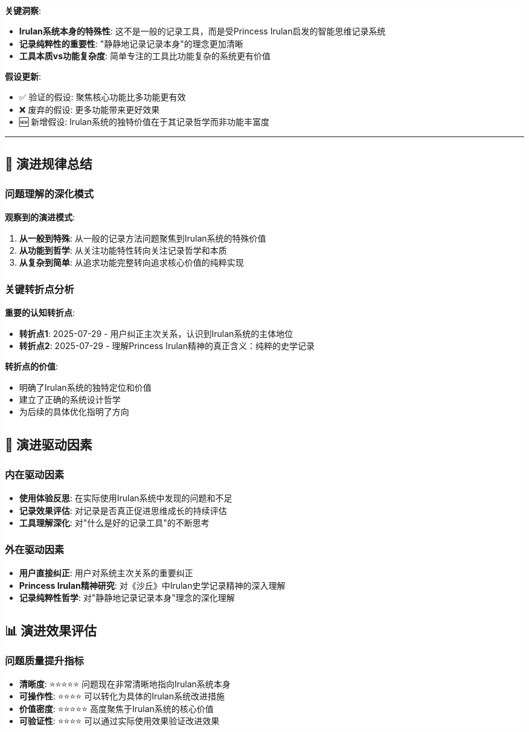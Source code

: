 **关键洞察**:
- **Irulan系统本身的特殊性**: 这不是一般的记录工具，而是受Princess Irulan启发的智能思维记录系统
- **记录纯粹性的重要性**: "静静地记录记录本身"的理念更加清晰
- **工具本质vs功能复杂度**: 简单专注的工具比功能复杂的系统更有价值

**假设更新**:
- ✅ 验证的假设: 聚焦核心功能比多功能更有效
- ❌ 废弃的假设: 更多功能带来更好效果
- 🆕 新增假设: Irulan系统的独特价值在于其记录哲学而非功能丰富度

---

## 🧠 演进规律总结

### 问题理解的深化模式
**观察到的演进模式**:
1. **从一般到特殊**: 从一般的记录方法问题聚焦到Irulan系统的特殊价值
2. **从功能到哲学**: 从关注功能特性转向关注记录哲学和本质
3. **从复杂到简单**: 从追求功能完整转向追求核心价值的纯粹实现

### 关键转折点分析
**重要的认知转折点**:
- **转折点1**: 2025-07-29 - 用户纠正主次关系，认识到Irulan系统的主体地位
- **转折点2**: 2025-07-29 - 理解Princess Irulan精神的真正含义：纯粹的史学记录

**转折点的价值**:
- 明确了Irulan系统的独特定位和价值
- 建立了正确的系统设计哲学
- 为后续的具体优化指明了方向

## 🔄 演进驱动因素

### 内在驱动因素
- **使用体验反思**: 在实际使用Irulan系统中发现的问题和不足
- **记录效果评估**: 对记录是否真正促进思维成长的持续评估
- **工具理解深化**: 对"什么是好的记录工具"的不断思考

### 外在驱动因素
- **用户直接纠正**: 用户对系统主次关系的重要纠正
- **Princess Irulan精神研究**: 对《沙丘》中Irulan史学记录精神的深入理解
- **记录纯粹性哲学**: 对"静静地记录记录本身"理念的深化理解

## 📊 演进效果评估

### 问题质量提升指标
- **清晰度**: ⭐⭐⭐⭐⭐ 问题现在非常清晰地指向Irulan系统本身
- **可操作性**: ⭐⭐⭐⭐ 可以转化为具体的Irulan系统改进措施
- **价值密度**: ⭐⭐⭐⭐⭐ 高度聚焦于Irulan系统的核心价值
- **可验证性**: ⭐⭐⭐⭐ 可以通过实际使用效果验证改进效果

